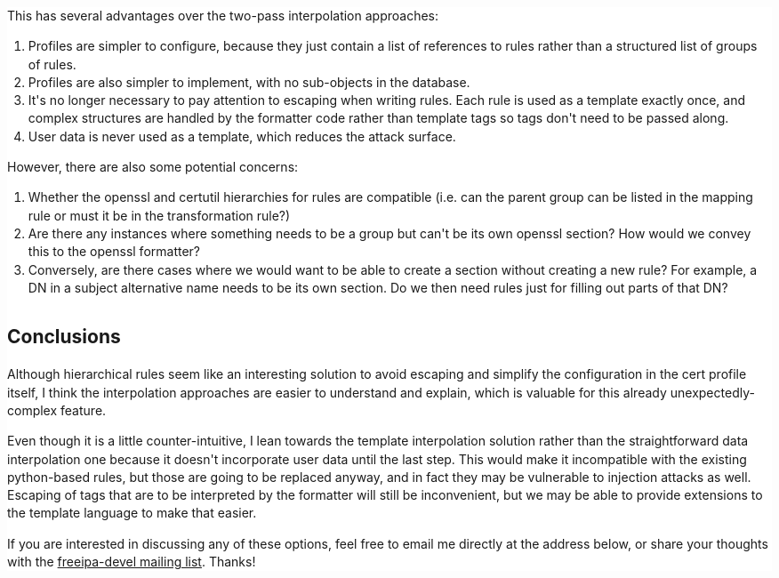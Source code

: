 This has several advantages over the two-pass interpolation approaches:

1. Profiles are simpler to configure, because they just contain a list of
   references to rules rather than a structured list of groups of rules.
2. Profiles are also simpler to implement, with no sub-objects in the database.
3. It's no longer necessary to pay attention to escaping when writing rules.
   Each rule is used as a template exactly once, and complex structures are
   handled by the formatter code rather than template tags so tags don't need
   to be passed along.
4. User data is never used as a template, which reduces the attack surface.

However, there are also some potential concerns:

1. Whether the openssl and certutil hierarchies for rules are compatible (i.e.
   can the parent group can be listed in the mapping rule or must it be in the
   transformation rule?)
2. Are there any instances where something needs to be a group but can't be its
   own openssl section? How would we convey this to the openssl formatter?
3. Conversely, are there cases where we would want to be able to create a
   section without creating a new rule? For example, a DN in a subject
   alternative name needs to be its own section. Do we then need rules just for
   filling out parts of that DN?

## Conclusions
Although hierarchical rules seem like an interesting solution to avoid escaping
and simplify the configuration in the cert profile itself, I think the
interpolation approaches are easier to understand and explain, which is
valuable for this already unexpectedly-complex feature.

Even though it is a little counter-intuitive, I lean towards the template
interpolation solution rather than the straightforward data interpolation one
because it doesn't incorporate user data until the last step.  This would make
it incompatible with the existing python-based rules, but those are going to be
replaced anyway, and in fact they may be vulnerable to injection attacks as
well. Escaping of tags that are to be interpreted by the formatter will still
be inconvenient, but we may be able to provide extensions to the template
language to make that easier.

If you are interested in discussing any of these options, feel free to email me
directly at the address below, or share your thoughts with the
[freeipa-devel mailing list](https://www.redhat.com/mailman/listinfo/freeipa-devel).
Thanks!
